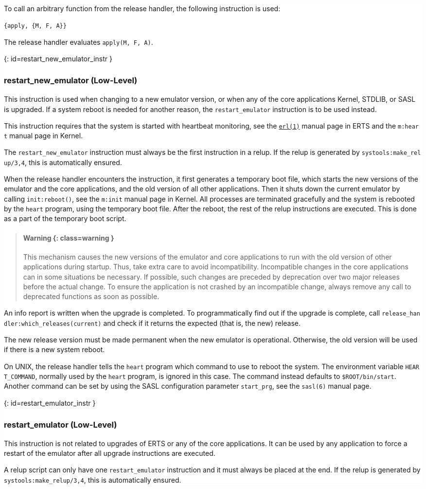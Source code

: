 To call an arbitrary function from the release handler, the following instruction is used:

```text
{apply, {M, F, A}}
```

The release handler evaluates `apply(M, F, A)`.

[](){: id=restart_new_emulator_instr }
### restart_new_emulator (Low-Level)

This instruction is used when changing to a new emulator version, or when any of the core applications Kernel, STDLIB, or SASL is upgraded. If a system reboot is needed for another reason, the `restart_emulator` instruction is to be used instead.

This instruction requires that the system is started with heartbeat monitoring, see the [`erl(1)`](`p:erts:erl_cmd.md`) manual page in ERTS and the `m:heart` manual page in Kernel.

The `restart_new_emulator` instruction must always be the first instruction in a relup. If the relup is generated by `systools:make_relup/3,4`, this is automatically ensured.

When the release handler encounters the instruction, it first generates a temporary boot file, which starts the new versions of the emulator and the core applications, and the old version of all other applications. Then it shuts down the current emulator by calling `init:reboot()`, see the `m:init` manual page in Kernel. All processes are terminated gracefully and the system is rebooted by the `heart` program, using the temporary boot file. After the reboot, the rest of the relup instructions are executed. This is done as a part of the temporary boot script.

> #### Warning {: class=warning }
> This mechanism causes the new versions of the emulator and core applications to run with the old version of other applications during startup. Thus, take extra care to avoid incompatibility. Incompatible changes in the core applications can in some situations be necessary. If possible, such changes are preceded by deprecation over two major releases before the actual change. To ensure the application is not crashed by an incompatible change, always remove any call to deprecated functions as soon as possible.

An info report is written when the upgrade is completed. To programmatically find out if the upgrade is complete, call `release_handler:which_releases(current)` and check if it returns the expected (that is, the new) release.

The new release version must be made permanent when the new emulator is operational. Otherwise, the old version will be used if there is a new system reboot.

On UNIX, the release handler tells the `heart` program which command to use to reboot the system. The environment variable `HEART_COMMAND`, normally used by the `heart` program, is ignored in this case. The command instead defaults to `$ROOT/bin/start`. Another command can be set by using the SASL configuration parameter `start_prg`, see the `sasl(6)` manual page.

[](){: id=restart_emulator_instr }
### restart_emulator (Low-Level)

This instruction is not related to upgrades of ERTS or any of the core applications. It can be used by any application to force a restart of the emulator after all upgrade instructions are executed.

A relup script can only have one `restart_emulator` instruction and it must always be placed at the end. If the relup is generated by `systools:make_relup/3,4`, this is automatically ensured.
